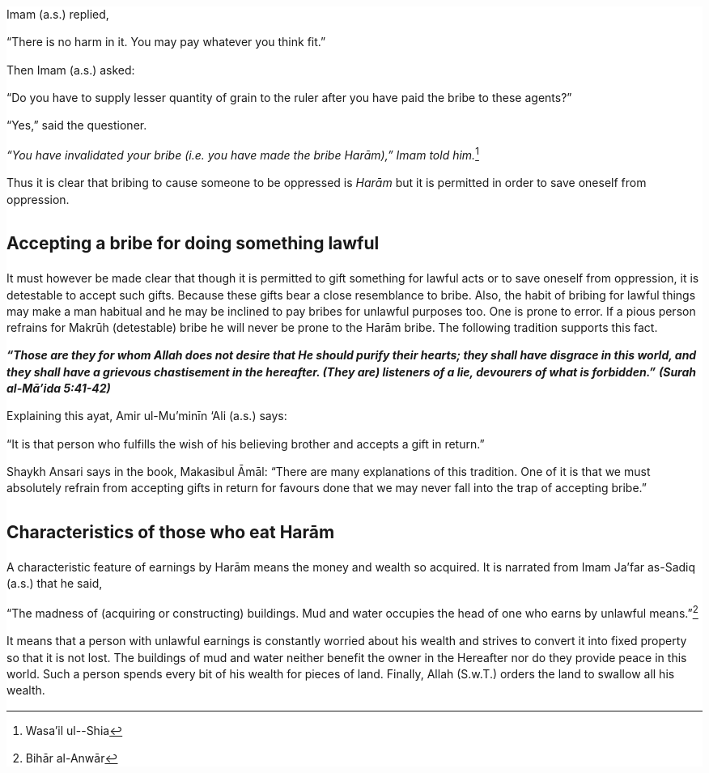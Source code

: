 Imam (a.s.) replied,

“There is no harm in it. You may pay whatever you think fit.”

Then Imam (a.s.) asked:

“Do you have to supply lesser quantity of grain to the ruler after you
have paid the bribe to these agents?”

“Yes,” said the questioner.

*“You have invalidated your bribe (i.e. you have made the bribe Harām),”
Imam told him.*[^6]

Thus it is clear that bribing to cause someone to be oppressed is
*Harām* but it is permitted in order to save oneself from oppression.

Accepting a bribe for doing something lawful
--------------------------------------------

It must however be made clear that though it is permitted to gift
something for lawful acts or to save oneself from oppression, it is
detestable to accept such gifts. Because these gifts bear a close
resemblance to bribe. Also, the habit of bribing for lawful things may
make a man habitual and he may be inclined to pay bribes for unlawful
purposes too. One is prone to error. If a pious person refrains for
Makrūh (detestable) bribe he will never be prone to the Harām bribe. The
following tradition supports this fact.

***“Those are they for whom Allah does not desire that He should purify
their hearts; they shall have disgrace in this world, and they shall
have a grievous chastisement in the hereafter. (They are) listeners of a
lie, devourers of what is forbidden.”*** ***(Surah al-Mā’ida 5:41-42)***

Explaining this ayat, Amir ul-Mu’minīn ‘Ali (a.s.) says:

“It is that person who fulfills the wish of his believing brother and
accepts a gift in return.”

Shaykh Ansari says in the book, Makasibul Āmāl: “There are many
explanations of this tradition. One of it is that we must absolutely
refrain from accepting gifts in return for favours done that we may
never fall into the trap of accepting bribe.”

Characteristics of those who eat Harām
--------------------------------------

A characteristic feature of earnings by Harām means the money and wealth
so acquired. It is narrated from Imam Ja’far as-Sadiq (a.s.) that he
said,

“The madness of (acquiring or constructing) buildings. Mud and water
occupies the head of one who earns by unlawful means.”[^7]

It means that a person with unlawful earnings is constantly worried
about his wealth and strives to convert it into fixed property so that
it is not lost. The buildings of mud and water neither benefit the owner
in the Hereafter nor do they provide peace in this world. Such a person
spends every bit of his wealth for pieces of land. Finally, Allah
(S.w.T.) orders the land to swallow all his wealth.


[^1]: Khisāl of Sadūq
[^2]: A person who earns money by passing information of the unknown
[^3]: Wasa’il ul--Shia
[^4]: Safinat’ul-Bihār
[^5]: Safinat’ul-Bihār
[^6]: Wasa’il ul--Shia
[^7]: Bihār al-Anwār
[^8]: Safinat’ul-Bihār
[^9]: Safinat’ul-Bihār
[^10]: Safinat’ul-Bihār
[^11]: al-Kāfi
[^12]: al-Kāfi
[^13]: al-Kāfi
[^14]: Nafasul Mahmūm
[^15]: Safinat’ul-Bihār
[^16]: Safinat’ul-Bihār
[^17]: Safinat’ul-Bihār
[^18]: Bihār al-Anwār
[^19]: Bihār al-Anwār
[^20]: al-Kāfi
[^21]: Lailail-Akhbār